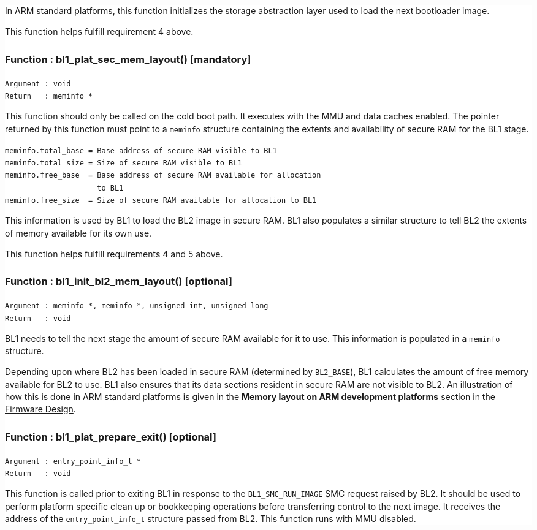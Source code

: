 In ARM standard platforms, this function initializes the storage abstraction
layer used to load the next bootloader image.

This function helps fulfill requirement 4 above.


### Function : bl1_plat_sec_mem_layout() [mandatory]

    Argument : void
    Return   : meminfo *

This function should only be called on the cold boot path. It executes with the
MMU and data caches enabled. The pointer returned by this function must point to
a `meminfo` structure containing the extents and availability of secure RAM for
the BL1 stage.

    meminfo.total_base = Base address of secure RAM visible to BL1
    meminfo.total_size = Size of secure RAM visible to BL1
    meminfo.free_base  = Base address of secure RAM available for allocation
                         to BL1
    meminfo.free_size  = Size of secure RAM available for allocation to BL1

This information is used by BL1 to load the BL2 image in secure RAM. BL1 also
populates a similar structure to tell BL2 the extents of memory available for
its own use.

This function helps fulfill requirements 4 and 5 above.


### Function : bl1_init_bl2_mem_layout() [optional]

    Argument : meminfo *, meminfo *, unsigned int, unsigned long
    Return   : void

BL1 needs to tell the next stage the amount of secure RAM available
for it to use. This information is populated in a `meminfo`
structure.

Depending upon where BL2 has been loaded in secure RAM (determined by
`BL2_BASE`), BL1 calculates the amount of free memory available for BL2 to use.
BL1 also ensures that its data sections resident in secure RAM are not visible
to BL2. An illustration of how this is done in ARM standard platforms is given
in the **Memory layout on ARM development platforms** section in the
[Firmware Design].


### Function : bl1_plat_prepare_exit() [optional]

    Argument : entry_point_info_t *
    Return   : void

This function is called prior to exiting BL1 in response to the
`BL1_SMC_RUN_IMAGE` SMC request raised by BL2. It should be used to perform
platform specific clean up or bookkeeping operations before transferring
control to the next image. It receives the address of the `entry_point_info_t`
structure passed from BL2. This function runs with MMU disabled.


[ARM GIC Architecture Specification 2.0]: http://infocenter.arm.com/help/topic/com.arm.doc.ihi0048b/index.html
[ARM GIC Architecture Specification 3.0]: http://infocenter.arm.com/help/topic/com.arm.doc.ihi0069b/index.html
[IMF Design Guide]:                       interrupt-framework-design.md
[User Guide]:                             user-guide.md
[FreeBSD]:                                http://www.freebsd.org
[Firmware Design]:                        firmware-design.md
[Power Domain Topology Design]:           psci-pd-tree.md
[PSCI]:                                   http://infocenter.arm.com/help/topic/com.arm.doc.den0022c/DEN0022C_Power_State_Coordination_Interface.pdf
[Migration Guide]:                        platform-migration-guide.md
[Firmware Update]:                        firmware-update.md
[plat/common/aarch64/platform_mp_stack.S]: ../plat/common/aarch64/platform_mp_stack.S
[plat/common/aarch64/platform_up_stack.S]: ../plat/common/aarch64/platform_up_stack.S
[plat/arm/board/fvp/fvp_pm.c]:             ../plat/arm/board/fvp/fvp_pm.c
[include/common/bl_common.h]:              ../include/common/bl_common.h
[include/plat/arm/common/arm_def.h]:       ../include/plat/arm/common/arm_def.h
[include/plat/common/common_def.h]:        ../include/plat/common/common_def.h
[include/plat/common/platform.h]:          ../include/plat/common/platform.h
[include/plat/arm/common/plat_arm.h]:      ../include/plat/arm/common/plat_arm.h]